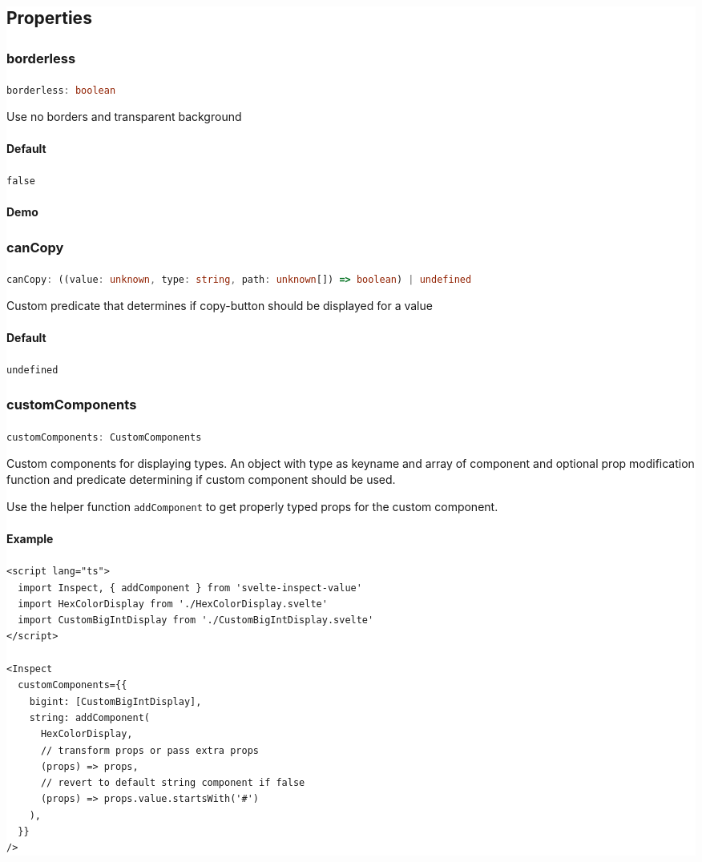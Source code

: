 ## Properties

<h3 id="borderless">borderless</h3>

```ts
borderless: boolean
```

Use no borders and transparent background

#### Default

`false`

#### Demo

<MinimalExample borderless />

<h3 id="canCopy">canCopy</h3>

```ts
canCopy: ((value: unknown, type: string, path: unknown[]) => boolean) | undefined
```

Custom predicate that determines if copy-button should be displayed for a value

#### Default

`undefined`

<h3 id="customComponents">customComponents</h3>

```ts
customComponents: CustomComponents
```

Custom components for displaying types.
An object with type as keyname and array of component and optional
prop modification function and predicate determining if custom component should be used.

Use the helper function `addComponent` to get properly typed props for the custom component.

#### Example

```svelte
<script lang="ts">
  import Inspect, { addComponent } from 'svelte-inspect-value'
  import HexColorDisplay from './HexColorDisplay.svelte'
  import CustomBigIntDisplay from './CustomBigIntDisplay.svelte'
</script>

<Inspect
  customComponents={{
    bigint: [CustomBigIntDisplay],
    string: addComponent(
      HexColorDisplay,
      // transform props or pass extra props
      (props) => props,
      // revert to default string component if false
      (props) => props.value.startsWith('#')
    ),
  }}
/>
```
